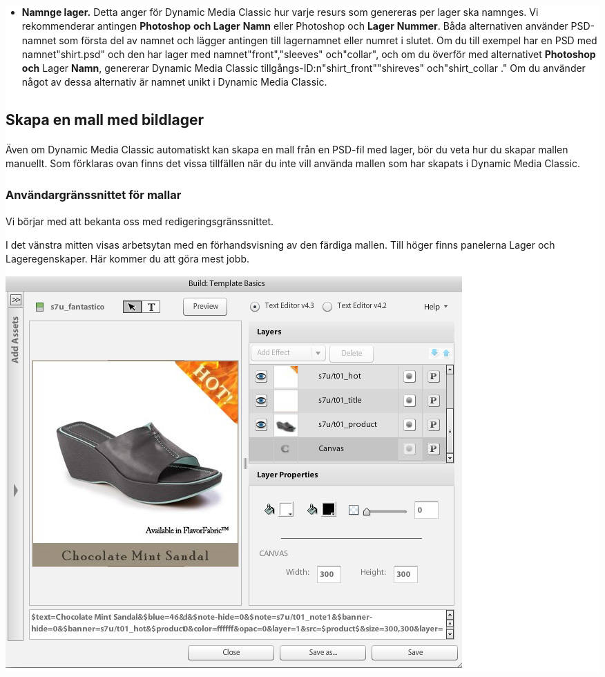 - **Namnge lager.** Detta anger för Dynamic Media Classic hur varje resurs som genereras per lager ska namnges. Vi rekommenderar antingen **Photoshop** **och Lager** **Namn** eller Photoshop och **Lager** **Nummer**. Båda alternativen använder PSD-namnet som första del av namnet och lägger antingen till lagernamnet eller numret i slutet. Om du till exempel har en PSD med namnet&quot;shirt.psd&quot; och den har lager med namnet&quot;front&quot;,&quot;sleeves&quot; och&quot;collar&quot;, och om du överför med alternativet **Photoshop och** Lager **Namn**, genererar Dynamic Media Classic tillgångs-ID:n&quot;shirt_front&quot;&quot;shireves&quot; och&quot;shirt_collar .&quot; Om du använder något av dessa alternativ är namnet unikt i Dynamic Media Classic.

## Skapa en mall med bildlager

Även om Dynamic Media Classic automatiskt kan skapa en mall från en PSD-fil med lager, bör du veta hur du skapar mallen manuellt. Som förklaras ovan finns det vissa tillfällen när du inte vill använda mallen som har skapats i Dynamic Media Classic.

### Användargränssnittet för mallar

Vi börjar med att bekanta oss med redigeringsgränssnittet.

I det vänstra mitten visas arbetsytan med en förhandsvisning av den färdiga mallen. Till höger finns panelerna Lager och Lageregenskaper. Här kommer du att göra mest jobb.

![bild](assets/basic-templates/basic-templates-5.jpg)
